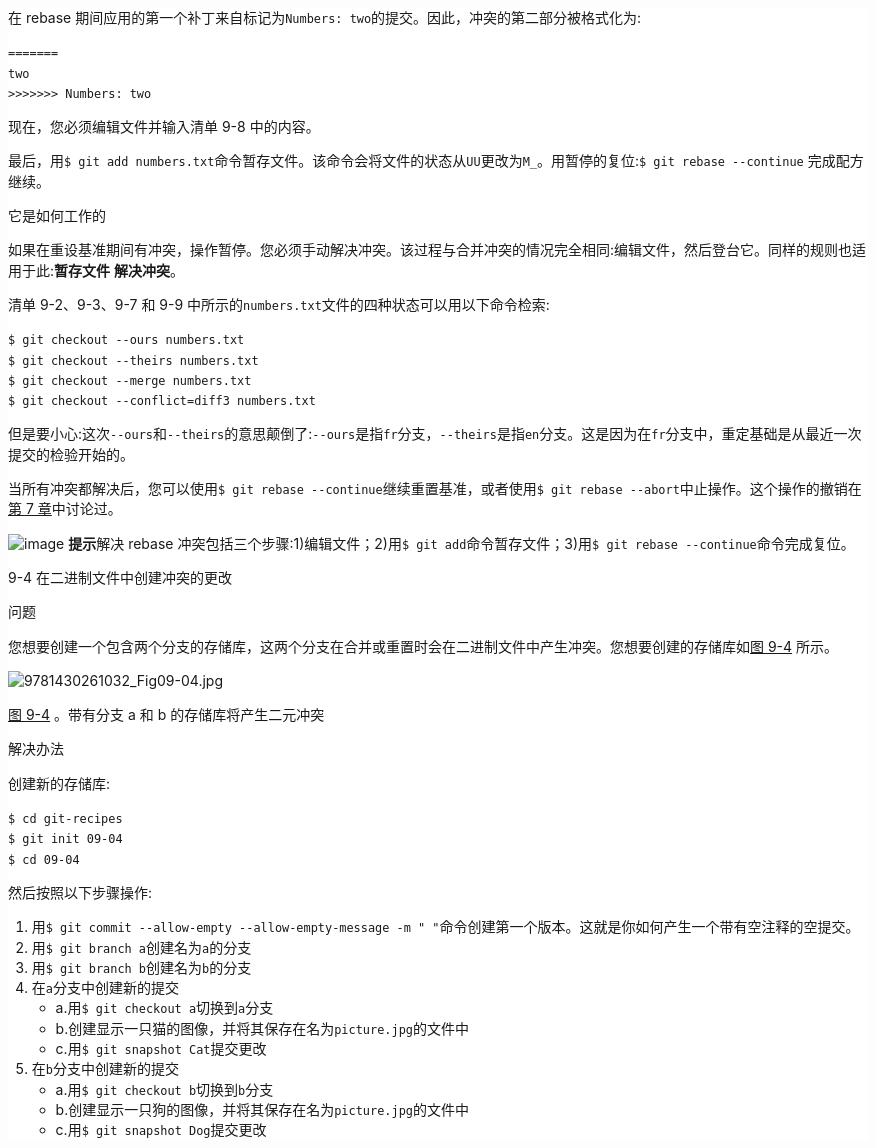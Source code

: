 在 rebase 期间应用的第一个补丁来自标记为`Numbers: two`的提交。因此，冲突的第二部分被格式化为:

```
=======
two
>>>>>>> Numbers: two
```

现在，您必须编辑文件并输入清单 9-8 中的内容。

最后，用`$ git add numbers.txt`命令暂存文件。该命令会将文件的状态从`UU`更改为`M_`。用暂停的复位:`$ git rebase --continue` 完成配方继续。

它是如何工作的

如果在重设基准期间有冲突，操作暂停。您必须手动解决冲突。该过程与合并冲突的情况完全相同:编辑文件，然后登台它。同样的规则也适用于此:**暂存文件** **解决冲突**。

清单 9-2、9-3、9-7 和 9-9 中所示的`numbers.txt`文件的四种状态可以用以下命令检索:

```
$ git checkout --ours numbers.txt
$ git checkout --theirs numbers.txt
$ git checkout --merge numbers.txt
$ git checkout --conflict=diff3 numbers.txt
```

但是要小心:这次`--ours`和`--theirs`的意思颠倒了:`--ours`是指`fr`分支，`--theirs`是指`en`分支。这是因为在`fr`分支中，重定基础是从最近一次提交的检验开始的。

当所有冲突都解决后，您可以使用`$ git rebase --continue`继续重置基准，或者使用`$ git rebase --abort`中止操作。这个操作的撤销在[第 7 章](07.html)中讨论过。

![image](images/sq.jpg) **提示**解决 rebase 冲突包括三个步骤:1)编辑文件；2)用`$ git add`命令暂存文件；3)用`$ git rebase --continue`命令完成复位。

9-4 在二进制文件中创建冲突的更改

问题

您想要创建一个包含两个分支的存储库，这两个分支在合并或重置时会在二进制文件中产生冲突。您想要创建的存储库如[图 9-4](#Fig4) 所示。

![9781430261032_Fig09-04.jpg](images/9781430261032_Fig09-04.jpg)

[图 9-4](#_Fig4) 。带有分支 a 和 b 的存储库将产生二元冲突

解决办法

创建新的存储库:

```
$ cd git-recipes
$ git init 09-04
$ cd 09-04
```

然后按照以下步骤操作:

1.  用`$ git commit --allow-empty --allow-empty-message -m " "`命令创建第一个版本。这就是你如何产生一个带有空注释的空提交。
2.  用`$ git branch a`创建名为`a`的分支
3.  用`$ git branch b`创建名为`b`的分支
4.  在`a`分支中创建新的提交
    *   a.用`$ git checkout a`切换到`a`分支
    *   b.创建显示一只猫的图像，并将其保存在名为`picture.jpg`的文件中
    *   c.用`$ git snapshot Cat`提交更改
5.  在`b`分支中创建新的提交
    *   a.用`$ git checkout b`切换到`b`分支
    *   b.创建显示一只狗的图像，并将其保存在名为`picture.jpg`的文件中
    *   c.用`$ git snapshot Dog`提交更改
